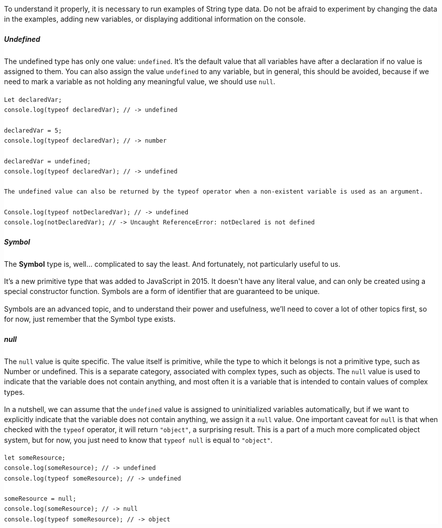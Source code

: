 To understand it properly, it is necessary to run examples of String type data. Do not be afraid to experiment by changing the data in the examples, adding new variables, or displaying additional information on the console.


##### Undefined

The undefined type has only one value: `undefined`. It’s the default value that all variables have after a declaration if no value is assigned to them. You can also assign the value `undefined` to any variable, but in general, this should be avoided, because if we need to mark a variable as not holding any meaningful value, we should use `null`.

```
Let declaredVar;
console.log(typeof declaredVar); // -> undefined

declaredVar = 5;
console.log(typeof declaredVar); // -> number

declaredVar = undefined;
console.log(typeof declaredVar); // -> undefined

The undefined value can also be returned by the typeof operator when a non-existent variable is used as an argument.

Console.log(typeof notDeclaredVar); // -> undefined
console.log(notDeclaredVar); // -> Uncaught ReferenceError: notDeclared is not defined
```

##### Symbol

The **Symbol** type is, well… complicated to say the least. And fortunately, not particularly useful to us.

It’s a new primitive type that was added to JavaScript in 2015. It doesn't have any literal value, and can only be created using a special constructor function. Symbols are a form of identifier that are guaranteed to be unique.

Symbols are an advanced topic, and to understand their power and usefulness, we’ll need to cover a lot of other topics first, so for now, just remember that the Symbol type exists.

##### null

The `null` value is quite specific. The value itself is primitive, while the type to which it belongs is not a primitive type, such as Number or undefined. This is a separate category, associated with complex types, such as objects. The `null` value is used to indicate that the variable does not contain anything, and most often it is a variable that is intended to contain values of complex types.

In a nutshell, we can assume that the `undefined` value is assigned to uninitialized variables automatically, but if we want to explicitly indicate that the variable does not contain anything, we assign it a `null` value. One important caveat for `null` is that when checked with the `typeof` operator, it will return `"object"`, a surprising result. This is a part of a much more complicated object system, but for now, you just need to know that `typeof null` is equal to `"object"`.

```
let someResource;
console.log(someResource); // -> undefined
console.log(typeof someResource); // -> undefined

someResource = null;
console.log(someResource); // -> null
console.log(typeof someResource); // -> object
```
